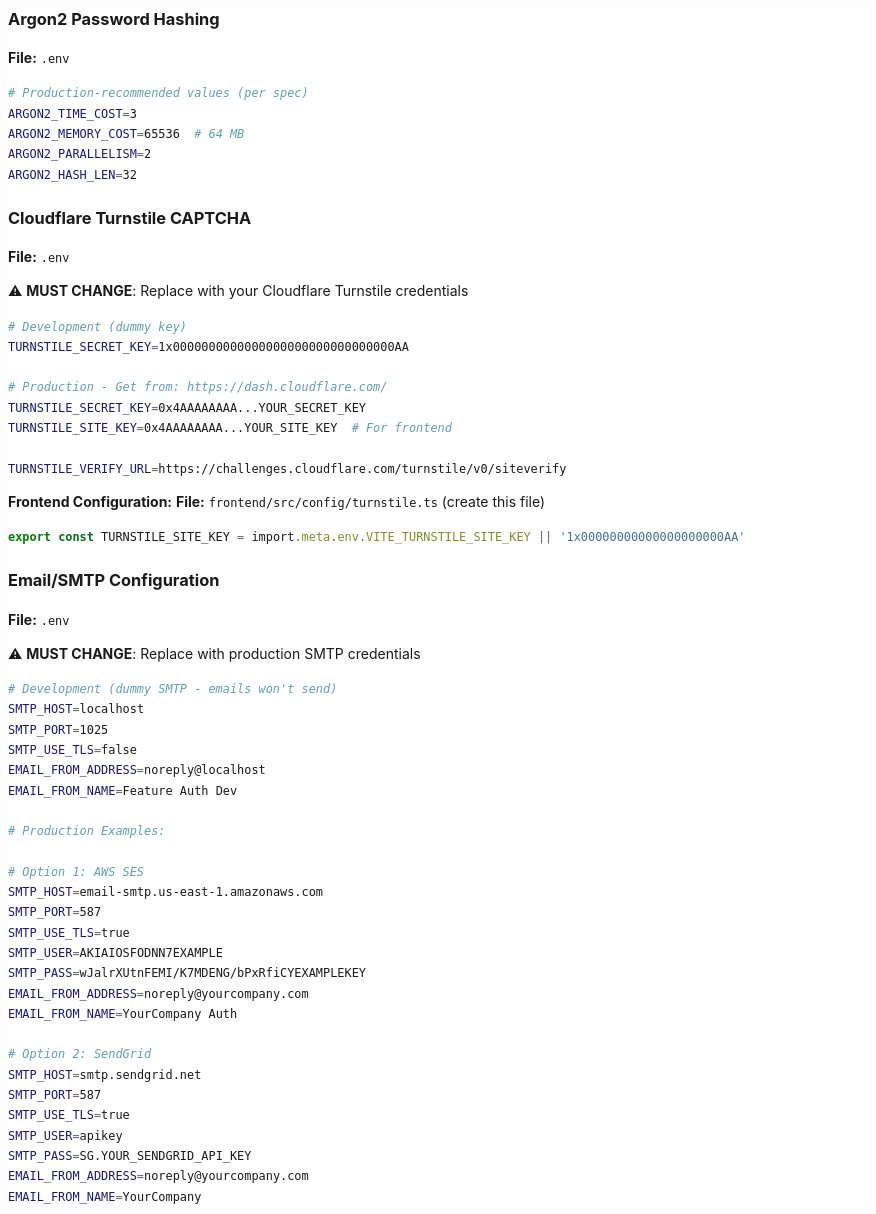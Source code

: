 ### Argon2 Password Hashing
**File:** `.env`

```bash
# Production-recommended values (per spec)
ARGON2_TIME_COST=3
ARGON2_MEMORY_COST=65536  # 64 MB
ARGON2_PARALLELISM=2
ARGON2_HASH_LEN=32
```

### Cloudflare Turnstile CAPTCHA
**File:** `.env`

⚠️ **MUST CHANGE**: Replace with your Cloudflare Turnstile credentials

```bash
# Development (dummy key)
TURNSTILE_SECRET_KEY=1x0000000000000000000000000000000AA

# Production - Get from: https://dash.cloudflare.com/
TURNSTILE_SECRET_KEY=0x4AAAAAAAA...YOUR_SECRET_KEY
TURNSTILE_SITE_KEY=0x4AAAAAAAA...YOUR_SITE_KEY  # For frontend

TURNSTILE_VERIFY_URL=https://challenges.cloudflare.com/turnstile/v0/siteverify
```

**Frontend Configuration:**
**File:** `frontend/src/config/turnstile.ts` (create this file)

```typescript
export const TURNSTILE_SITE_KEY = import.meta.env.VITE_TURNSTILE_SITE_KEY || '1x00000000000000000000AA'
```

### Email/SMTP Configuration
**File:** `.env`

⚠️ **MUST CHANGE**: Replace with production SMTP credentials

```bash
# Development (dummy SMTP - emails won't send)
SMTP_HOST=localhost
SMTP_PORT=1025
SMTP_USE_TLS=false
EMAIL_FROM_ADDRESS=noreply@localhost
EMAIL_FROM_NAME=Feature Auth Dev

# Production Examples:

# Option 1: AWS SES
SMTP_HOST=email-smtp.us-east-1.amazonaws.com
SMTP_PORT=587
SMTP_USE_TLS=true
SMTP_USER=AKIAIOSFODNN7EXAMPLE
SMTP_PASS=wJalrXUtnFEMI/K7MDENG/bPxRfiCYEXAMPLEKEY
EMAIL_FROM_ADDRESS=noreply@yourcompany.com
EMAIL_FROM_NAME=YourCompany Auth

# Option 2: SendGrid
SMTP_HOST=smtp.sendgrid.net
SMTP_PORT=587
SMTP_USE_TLS=true
SMTP_USER=apikey
SMTP_PASS=SG.YOUR_SENDGRID_API_KEY
EMAIL_FROM_ADDRESS=noreply@yourcompany.com
EMAIL_FROM_NAME=YourCompany
```